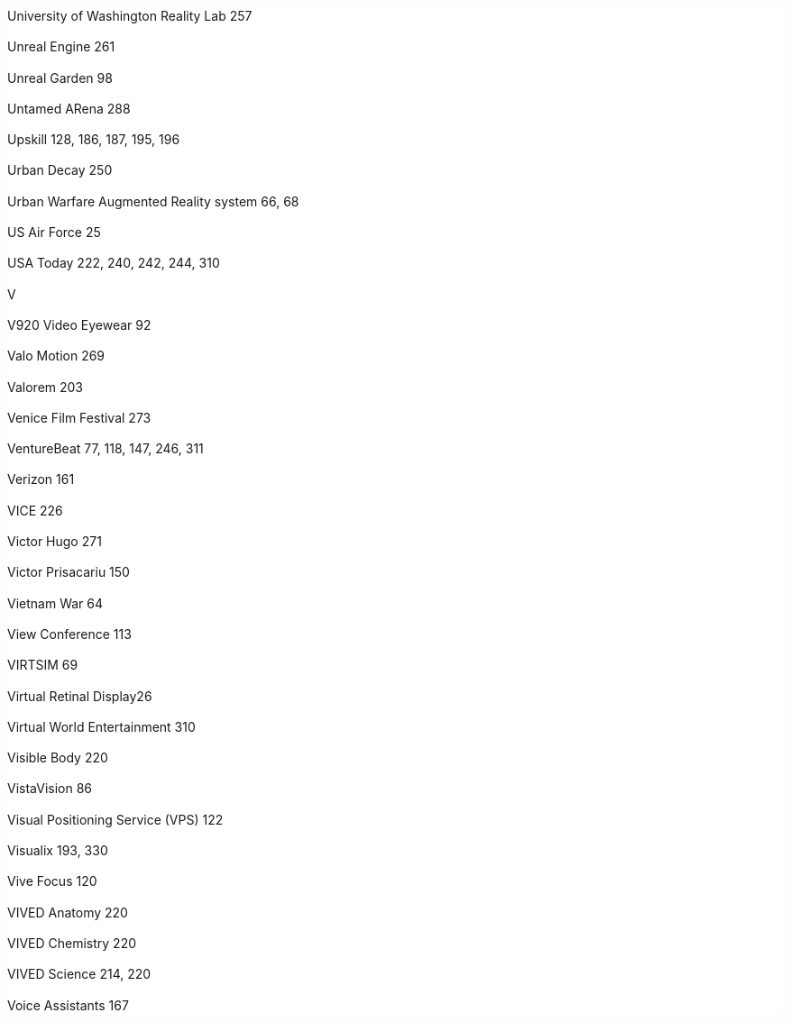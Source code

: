 University of Washington Reality Lab 257

Unreal Engine 261

Unreal Garden 98

Untamed ARena 288

Upskill 128, 186, 187, 195, 196

Urban Decay 250

Urban Warfare Augmented Reality system 66, 68

US Air Force 25

USA Today 222, 240, 242, 244, 310

V

V920 Video Eyewear 92

Valo Motion 269

Valorem 203

Venice Film Festival 273

VentureBeat 77, 118, 147, 246, 311

Verizon 161

VICE 226

Victor Hugo 271

Victor Prisacariu 150

Vietnam War 64

View Conference 113

VIRTSIM 69

Virtual Retinal Display26

Virtual World Entertainment 310

Visible Body 220

VistaVision 86

Visual Positioning Service (VPS) 122

Visualix 193, 330

Vive Focus 120

VIVED Anatomy 220

VIVED Chemistry 220

VIVED Science 214, 220

Voice Assistants 167
